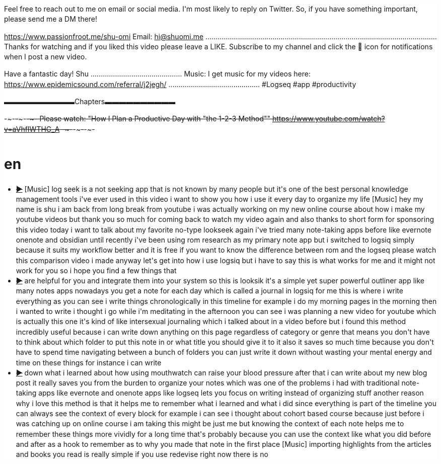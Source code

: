 Feel free to reach out to me on email or social media. I'm most likely to reply on Twitter. So, if you have something important, please send me a DM there! 

https://www.passionfroot.me/shu-omi
Email: hi@shuomi.me
..................................................................................................................
Thanks for watching and if you liked this video please leave a LIKE. 
Subscribe to my channel and click the 🔔 icon for notifications when I post a new video.

Have a fantastic day!
Shu
.............................................
Music: 
I get music for my videos here: https://www.epidemicsound.com/referral/j2jegh/
.............................................
#Logseq #app #productivity

▬▬▬▬▬▬▬▬▬▬Chapters▬▬▬▬▬▬▬▬▬▬

-~-~~-~~~-~~-~-
Please watch: "How I Plan a Productive Day with "the 1-2-3 Method"" 
https://www.youtube.com/watch?v=aVhfIWTHG_A
-~-~~-~~~-~~-~-
# en
 - ~~[▶](https://www.youtube.com/watch?v=BhHfF0P9A80&t=0)~~  [Music] log seek is a not seeking app that is not known by many people but it's one of the best personal knowledge management tools i've ever used in this video i want to show you how i use it every day to organize my life [Music] hey my name is shu i am back from long break from youtube i was actually working on my new online course about how i make my youtube videos but thank you so much for coming back to watch my video again and also thanks to short form for sponsoring this video today i want to talk about my favorite no-type lookseek again i've tried many note-taking apps before like evernote onenote and obsidian until recently i've been using rom research as my primary note app but i switched to logsiq simply because it suits my workflow better and it is free if you want to know the difference between rom and the logseq please watch this comparison video i made anyway let's get into how i use logsiq but i have to say this is what works for me and it might not work for you so i hope you find a few things that 
 - ~~[▶](https://www.youtube.com/watch?v=BhHfF0P9A80&t=61)~~  are helpful for you and integrate them into your system so this is looksik it's a simple yet super powerful outliner app like many notes apps nowadays you get a note for each day which is called a journal in logsiq for me this is where i write everything as you can see i write things chronologically in this timeline for example i do my morning pages in the morning then i wanted to write i thought i go while i'm meditating in the afternoon you can see i was planning a new video for youtube which is actually this one it's kind of like intersexual journaling which i talked about in a video before but i found this method incredibly useful because i can write down anything on this page regardless of category or genre that means you don't have to think about which folder to put this note in or what title you should give it to it also it saves so much time because you don't have to spend time navigating between a bunch of folders you can just write it down without wasting your mental energy and time on these things for instance i can write 
 - ~~[▶](https://www.youtube.com/watch?v=BhHfF0P9A80&t=125)~~  down what i learned about how using mouthwatch can raise your blood pressure after that i can write about my new blog post it really saves you from the burden to organize your notes which was one of the problems i had with traditional note-taking apps like evernote and onenote apps like logseq lets you focus on writing instead of organizing stuff another reason why i love this method is that it helps me to remember what i learned and what i did since everything is part of the timeline you can always see the context of every block for example i can see i thought about cohort based course because just before i was catching up on online course i am taking this might be just me but knowing the context of each note helps me to remember these things more vividly for a long time that's probably because you can use the context like what you did before and after as a hook to remember as to why you made that note in the first place [Music] importing highlights from the articles and books you read is really simple if you use redevise right now there is no 